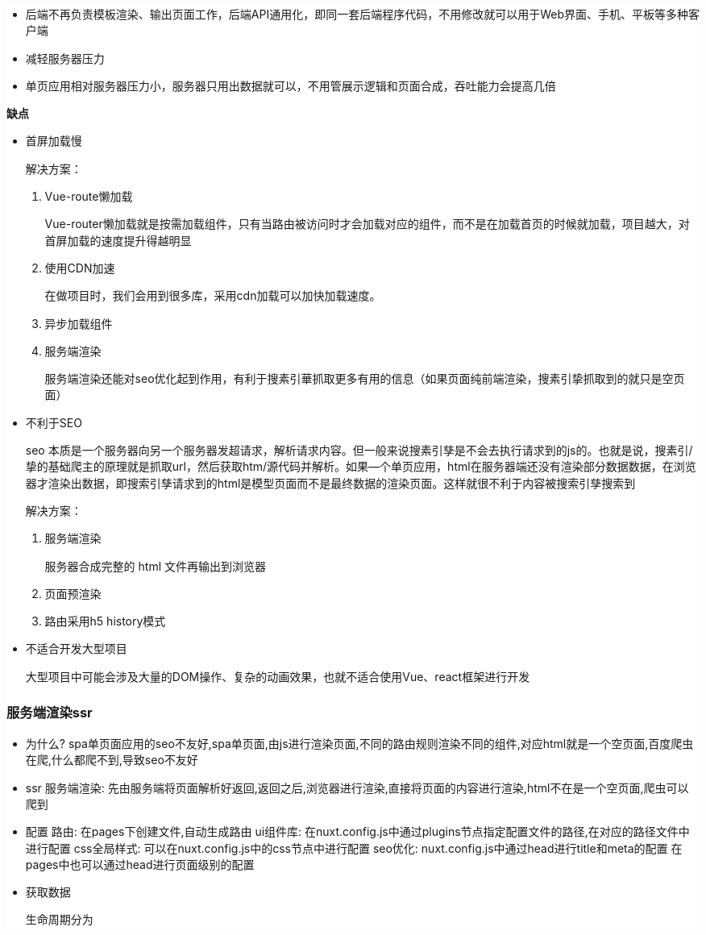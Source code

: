 - 后端不再负责模板渲染、输出页面工作，后端API通用化，即同一套后端程序代码，不用修改就可以用于Web界面、手机、平板等多种客户端

- 减轻服务器压力

- 单页应用相对服务器压力小，服务器只用出数据就可以，不用管展示逻辑和页面合成，吞吐能力会提高几倍

**缺点**

- 首屏加载慢

  解决方案：

  1. Vue-route懒加载

     Vue-router懒加载就是按需加载组件，只有当路由被访问时才会加载对应的组件，而不是在加载首页的时候就加载，项目越大，对首屏加载的速度提升得越明显

  2. 使用CDN加速
  
     在做项目时，我们会用到很多库，采用cdn加载可以加快加载速度。
  
  3. 异步加载组件
  
  4. 服务端渲染
  
     服务端渲染还能对seo优化起到作用，有利于搜素引華抓取更多有用的信息（如果页面纯前端渲染，搜素引挚抓取到的就只是空页面）

- 不利于SEO

  seo 本质是一个服务器向另一个服务器发超请求，解析请求内容。但一般来说搜素引孳是不会去执行请求到的js的。也就是说，搜素引/挚的基础爬主的原理就是抓取url，然后获取htm/源代码并解析。如果—个单页应用，html在服务器端还没有渲染部分数据数据，在浏览器才渲染出数据，即搜索引孳请求到的html是模型页面而不是最终数据的渲染页面。这样就很不利于内容被搜索引孳搜索到

  解决方案：

  1. 服务端渲染

     服务器合成完整的 html 文件再输出到浏览器

  2. 页面预渲染

  3. 路由采用h5 history模式

- 不适合开发大型项目

  大型项目中可能会涉及大量的DOM操作、复杂的动画效果，也就不适合使用Vue、react框架进行开发

### 服务端渲染ssr

- 为什么?
  spa单页面应用的seo不友好,spa单页面,由js进行渲染页面,不同的路由规则渲染不同的组件,对应html就是一个空页面,百度爬虫在爬,什么都爬不到,导致seo不友好

- ssr
  服务端渲染: 先由服务端将页面解析好返回,返回之后,浏览器进行渲染,直接将页面的内容进行渲染,html不在是一个空页面,爬虫可以爬到

- 配置
  路由: 在pages下创建文件,自动生成路由
  ui组件库: 在nuxt.config.js中通过plugins节点指定配置文件的路径,在对应的路径文件中进行配置
  css全局样式: 可以在nuxt.config.js中的css节点中进行配置
  seo优化: nuxt.config.js中通过head进行title和meta的配置
  在pages中也可以通过head进行页面级别的配置

- 获取数据

  生命周期分为
